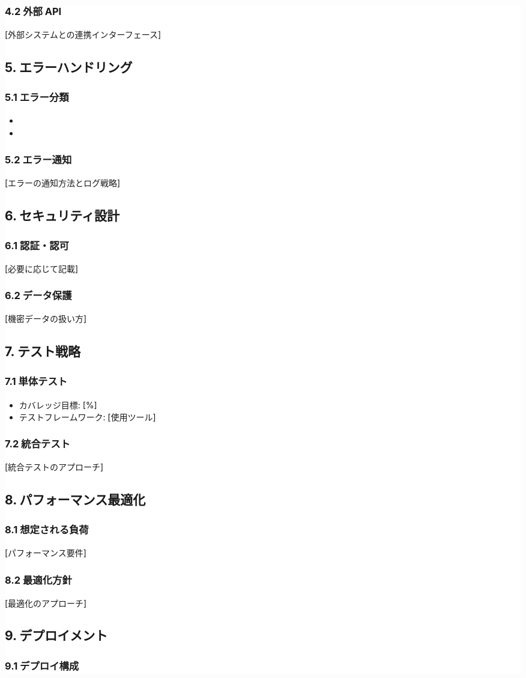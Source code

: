 ### 4.2 外部 API

[外部システムとの連携インターフェース]

## 5. エラーハンドリング

### 5.1 エラー分類

- [エラータイプ 1]: [対処方法]
- [エラータイプ 2]: [対処方法]

### 5.2 エラー通知

[エラーの通知方法とログ戦略]

## 6. セキュリティ設計

### 6.1 認証・認可

[必要に応じて記載]

### 6.2 データ保護

[機密データの扱い方]

## 7. テスト戦略

### 7.1 単体テスト

- カバレッジ目標: [%]
- テストフレームワーク: [使用ツール]

### 7.2 統合テスト

[統合テストのアプローチ]

## 8. パフォーマンス最適化

### 8.1 想定される負荷

[パフォーマンス要件]

### 8.2 最適化方針

[最適化のアプローチ]

## 9. デプロイメント

### 9.1 デプロイ構成
